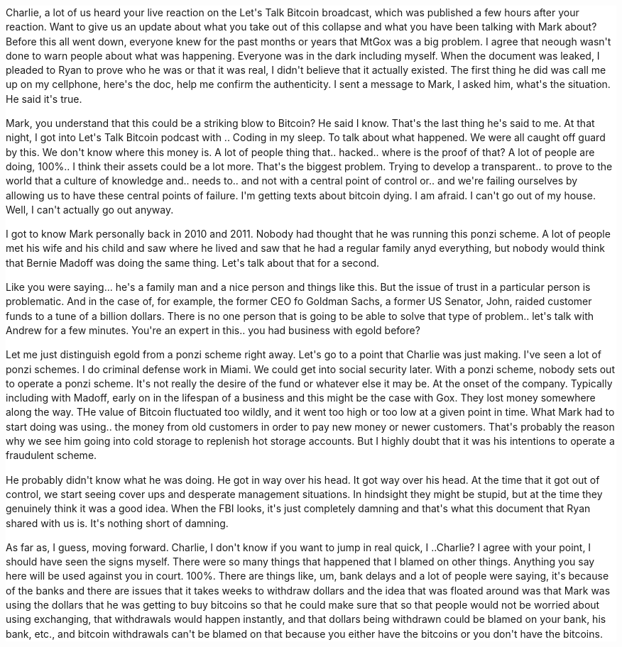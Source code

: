 Charlie, a lot of us heard your live reaction on the Let's Talk Bitcoin broadcast, which was published a few hours after your reaction. Want to give us an update about what you take out of this collapse and what you have been talking with Mark about? Before this all went down, everyone knew for the past months or years that MtGox was a big problem. I agree that neough wasn't done to warn people about what was happening. Everyone was in the dark including myself. When the document was leaked, I pleaded to Ryan to prove who he was or that it was real, I didn't believe that it actually existed. The first thing he did was call me up on my cellphone, here's the doc, help me confirm the authenticity. I sent a message to Mark, I asked him,  what's the situation. He said it's true.

Mark, you understand that this could be a striking blow to Bitcoin? He said I know. That's the last thing he's said to me. At that night, I got into Let's Talk Bitcoin podcast with .. Coding in my sleep. To talk about what happened. We were all caught off guard by this. We don't know where this money is. A lot of people thing that.. hacked.. where is the proof of that? A lot of people are doing, 100%.. I think their assets could be a lot more. That's the biggest problem. Trying to develop a transparent.. to prove to the world that a culture of knowledge and.. needs to.. and not with a central point of control or.. and we're failing ourselves by allowing us to have these central points of failure. I'm getting texts about bitcoin dying. I am afraid. I can't go out of my house. Well, I can't actually go out anyway.

I got to know Mark personally back in 2010 and 2011. Nobody had thought that he was running this ponzi scheme. A lot of people met his wife and his child and saw where he lived and saw that he had a regular family anyd everything, but nobody would think that Bernie Madoff was doing the same thing. Let's talk about that for a second.

Like you were saying... he's a family man and a nice person and things like this. But the issue of trust in a particular person is problematic. And in the case of, for example, the former CEO fo Goldman Sachs, a former US Senator, John, raided customer funds to a tune of a billion dollars. There is no one person that is going to be able to solve that type of problem.. let's talk with Andrew for a few minutes. You're an expert in this.. you had business with egold before?

Let me just distinguish egold from a ponzi scheme right away. Let's go to a point that Charlie was just making. I've seen a lot of ponzi schemes. I do criminal defense work in Miami. We could get into social security later. With a ponzi scheme, nobody sets out to operate a ponzi scheme. It's not really the desire of the fund or whatever else it may be. At the onset of the company. Typically including with Madoff, early on in the lifespan of a business and this might be the case with Gox. They lost money somewhere along the way. THe value of Bitcoin fluctuated too wildly, and it went too high or too low at a given point in time. What Mark had to start doing was using.. the money from old customers in order to pay new money or newer customers. That's probably the reason why we see him going into cold storage to replenish hot storage accounts. But I highly doubt that it was his intentions to operate a fraudulent scheme.

He probably didn't know what he was doing. He got in way over his head. It got way over his head. At the time that it got out of control, we start seeing cover ups and desperate management situations. In hindsight they might be stupid, but at the time they genuinely think it was a good idea. When the FBI looks, it's just completely damning and that's what this document that Ryan shared with us is. It's nothing short of damning.

As far as, I guess, moving forward. Charlie, I don't know if you want to jump in real quick, I ..Charlie? I agree with your point, I should have seen the signs myself. There were so many things that happened that I blamed on other things. Anything you say here will be used against you in court. 100%. There are things like, um, bank delays and a lot of people were saying, it's because of the banks and there are issues that it takes weeks to withdraw dollars and the idea that was floated around was that Mark was using the dollars that he was getting to buy bitcoins so that he could make sure that so that people would not be worried about using exchanging, that withdrawals would happen instantly, and that dollars being withdrawn could be blamed on your bank, his bank, etc., and bitcoin withdrawals can't be blamed on that because you either have the bitcoins or you don't have the bitcoins.

